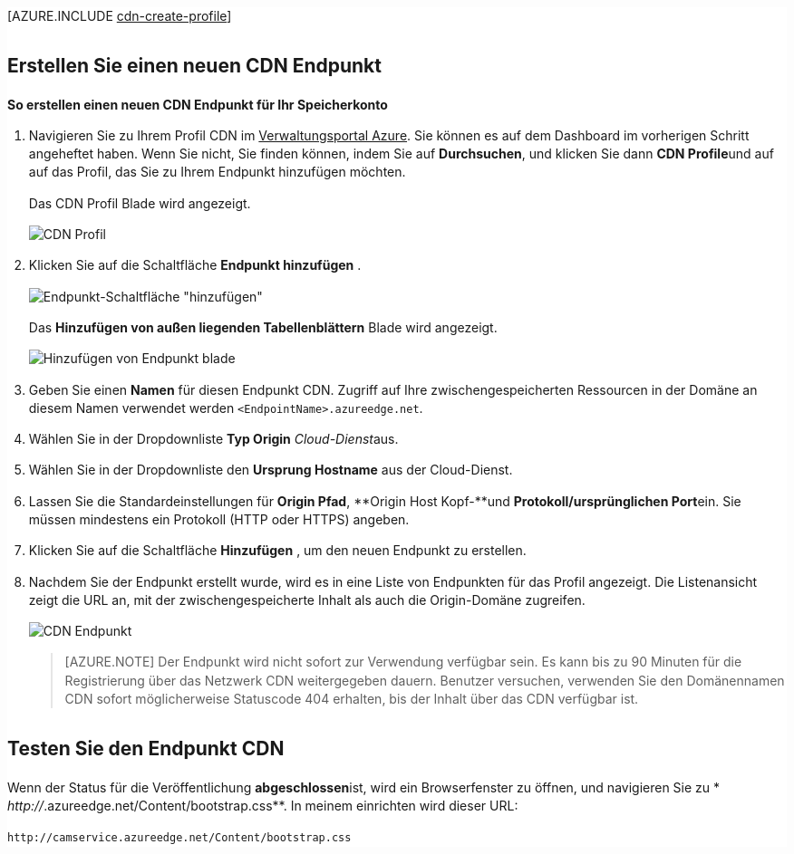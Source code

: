 [AZURE.INCLUDE [cdn-create-profile](../../includes/cdn-create-profile.md)]

## <a name="create-a-new-cdn-endpoint"></a>Erstellen Sie einen neuen CDN Endpunkt

**So erstellen einen neuen CDN Endpunkt für Ihr Speicherkonto**

1. Navigieren Sie zu Ihrem Profil CDN im [Verwaltungsportal Azure](https://portal.azure.com).  Sie können es auf dem Dashboard im vorherigen Schritt angeheftet haben.  Wenn Sie nicht, Sie finden können, indem Sie auf **Durchsuchen**, und klicken Sie dann **CDN Profile**und auf auf das Profil, das Sie zu Ihrem Endpunkt hinzufügen möchten.

    Das CDN Profil Blade wird angezeigt.

    ![CDN Profil][cdn-profile-settings]

2. Klicken Sie auf die Schaltfläche **Endpunkt hinzufügen** .

    ![Endpunkt-Schaltfläche "hinzufügen"][cdn-new-endpoint-button]

    Das **Hinzufügen von außen liegenden Tabellenblättern** Blade wird angezeigt.

    ![Hinzufügen von Endpunkt blade][cdn-add-endpoint]

3. Geben Sie einen **Namen** für diesen Endpunkt CDN.  Zugriff auf Ihre zwischengespeicherten Ressourcen in der Domäne an diesem Namen verwendet werden `<EndpointName>.azureedge.net`.

4. Wählen Sie in der Dropdownliste **Typ Origin** *Cloud-Dienst*aus.  

5. Wählen Sie in der Dropdownliste den **Ursprung Hostname** aus der Cloud-Dienst.

6. Lassen Sie die Standardeinstellungen für **Origin Pfad**, **Origin Host Kopf-**und **Protokoll/ursprünglichen Port**ein.  Sie müssen mindestens ein Protokoll (HTTP oder HTTPS) angeben.

7. Klicken Sie auf die Schaltfläche **Hinzufügen** , um den neuen Endpunkt zu erstellen.

8. Nachdem Sie der Endpunkt erstellt wurde, wird es in eine Liste von Endpunkten für das Profil angezeigt. Die Listenansicht zeigt die URL an, mit der zwischengespeicherte Inhalt als auch die Origin-Domäne zugreifen.

    ![CDN Endpunkt][cdn-endpoint-success]

    > [AZURE.NOTE] Der Endpunkt wird nicht sofort zur Verwendung verfügbar sein.  Es kann bis zu 90 Minuten für die Registrierung über das Netzwerk CDN weitergegeben dauern. Benutzer versuchen, verwenden Sie den Domänennamen CDN sofort möglicherweise Statuscode 404 erhalten, bis der Inhalt über das CDN verfügbar ist.

## <a name="test-the-cdn-endpoint"></a>Testen Sie den Endpunkt CDN

Wenn der Status für die Veröffentlichung **abgeschlossen**ist, wird ein Browserfenster zu öffnen, und navigieren Sie zu * *http://<cdnName>*.azureedge.net/Content/bootstrap.css**. In meinem einrichten wird dieser URL:

    http://camservice.azureedge.net/Content/bootstrap.css


[new-cdn-profile]: ./media/cdn-cloud-service-with-cdn/cdn-new-profile.png
[cdn-profile-settings]: ./media/cdn-cloud-service-with-cdn/cdn-profile-settings.png
[cdn-new-endpoint-button]: ./media/cdn-cloud-service-with-cdn/cdn-new-endpoint-button.png
[cdn-add-endpoint]: ./media/cdn-cloud-service-with-cdn/cdn-add-endpoint.png
[cdn-endpoint-success]: ./media/cdn-cloud-service-with-cdn/cdn-endpoint-success.png